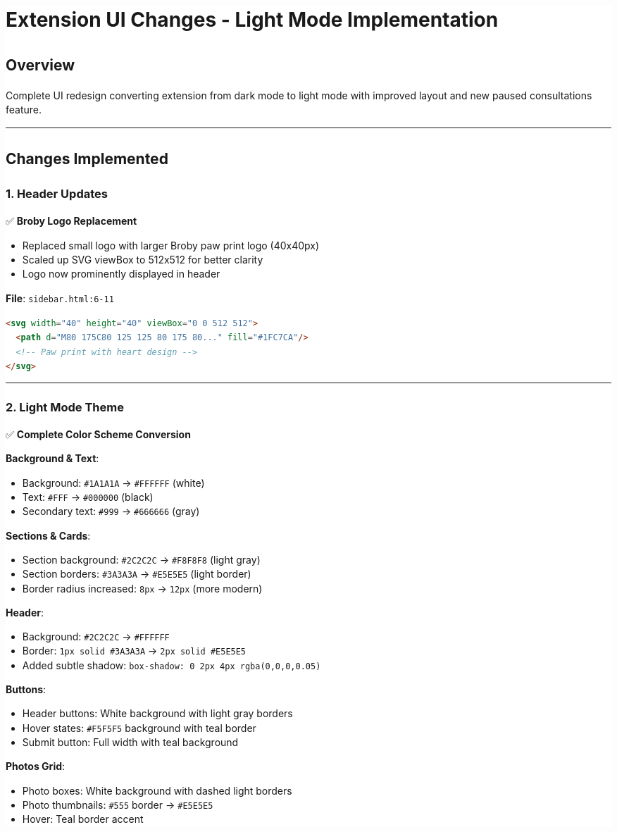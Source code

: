 # Extension UI Changes - Light Mode Implementation

## Overview
Complete UI redesign converting extension from dark mode to light mode with improved layout and new paused consultations feature.

---

## Changes Implemented

### 1. **Header Updates**
✅ **Broby Logo Replacement**
- Replaced small logo with larger Broby paw print logo (40x40px)
- Scaled up SVG viewBox to 512x512 for better clarity
- Logo now prominently displayed in header

**File**: `sidebar.html:6-11`
```html
<svg width="40" height="40" viewBox="0 0 512 512">
  <path d="M80 175C80 125 125 80 175 80..." fill="#1FC7CA"/>
  <!-- Paw print with heart design -->
</svg>
```

---

### 2. **Light Mode Theme**
✅ **Complete Color Scheme Conversion**

**Background & Text**:
- Background: `#1A1A1A` → `#FFFFFF` (white)
- Text: `#FFF` → `#000000` (black)
- Secondary text: `#999` → `#666666` (gray)

**Sections & Cards**:
- Section background: `#2C2C2C` → `#F8F8F8` (light gray)
- Section borders: `#3A3A3A` → `#E5E5E5` (light border)
- Border radius increased: `8px` → `12px` (more modern)

**Header**:
- Background: `#2C2C2C` → `#FFFFFF`
- Border: `1px solid #3A3A3A` → `2px solid #E5E5E5`
- Added subtle shadow: `box-shadow: 0 2px 4px rgba(0,0,0,0.05)`

**Buttons**:
- Header buttons: White background with light gray borders
- Hover states: `#F5F5F5` background with teal border
- Submit button: Full width with teal background

**Photos Grid**:
- Photo boxes: White background with dashed light borders
- Photo thumbnails: `#555` border → `#E5E5E5`
- Hover: Teal border accent
